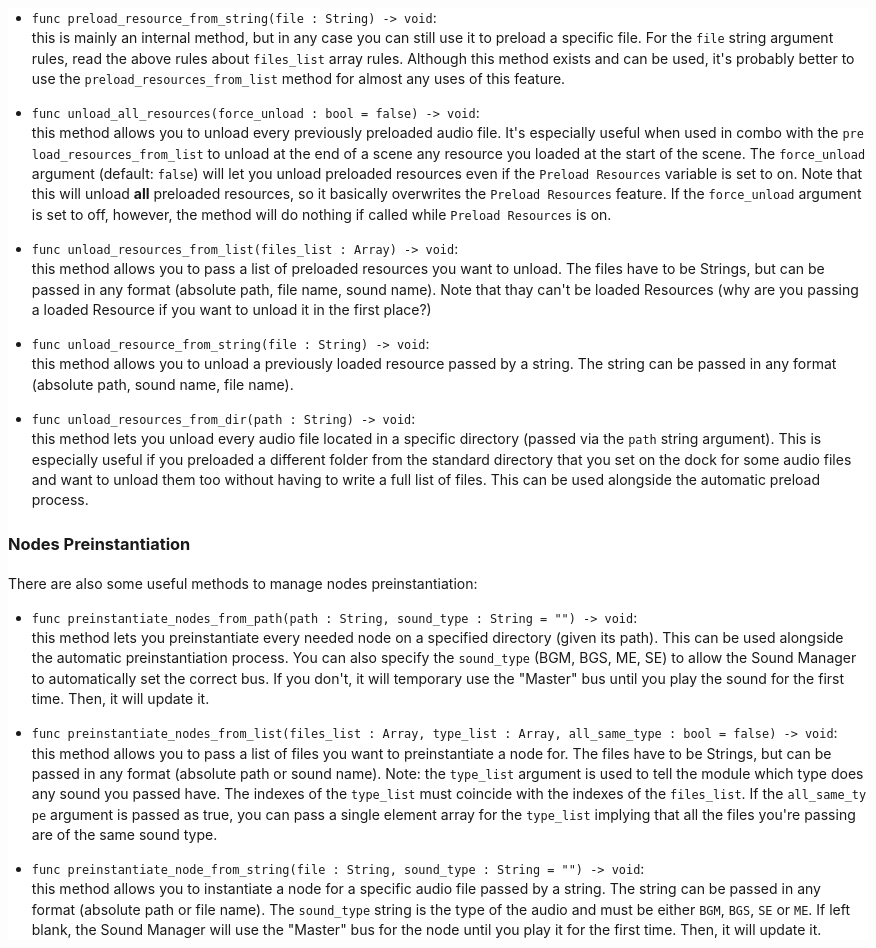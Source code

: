 - `func preload_resource_from_string(file : String) -> void`:  
this is mainly an internal method, but in any case you can still use it to preload a specific file. For the `file` string argument rules, read the above rules about `files_list` array rules. Although this method exists and can be used, it's probably better to use the `preload_resources_from_list` method for almost any uses of this feature.  

- `func unload_all_resources(force_unload : bool = false) -> void`:  
this method allows you to unload every previously preloaded audio file. It's especially useful when used in combo with the `preload_resources_from_list` to unload at the end of a scene any resource you loaded at the start of the scene. The `force_unload` argument (default: `false`) will let you unload preloaded resources even if the `Preload Resources` variable is set to on. Note that this will unload **all** preloaded resources, so it basically overwrites the `Preload Resources` feature. If the `force_unload` argument is set to off, however, the method will do nothing if called while `Preload Resources` is on.

- `func unload_resources_from_list(files_list : Array) -> void`:  
this method allows you to pass a list of preloaded resources you want to unload. The files have to be Strings, but can be passed in any format (absolute path, file name, sound name). Note that thay can't be loaded Resources (why are you passing a loaded Resource if you want to unload it in the first place?)

- `func unload_resource_from_string(file : String) -> void`:  
this method allows you to unload a previously loaded resource passed by a string. The string can be passed in any format (absolute path, sound name, file name).

- `func unload_resources_from_dir(path : String) -> void`:  
this method lets you unload every audio file located in a specific directory (passed via the `path` string argument). This is especially useful if you preloaded a different folder from the standard directory that you set on the dock for some audio files and want to unload them too without having to write a full list of files. This can be used alongside the automatic preload process.
  
  
### Nodes Preinstantiation
There are also some useful methods to manage nodes preinstantiation:  

- `func preinstantiate_nodes_from_path(path : String, sound_type : String = "") -> void`:  
this method lets you preinstantiate every needed node on a specified directory (given its path). This can be used alongside the automatic preinstantiation process. You can also specify the `sound_type` (BGM, BGS, ME, SE) to allow the Sound Manager to automatically set the correct bus. If you don't, it will temporary use the "Master" bus until you play the sound for the first time. Then, it will update it.

- `func preinstantiate_nodes_from_list(files_list : Array, type_list : Array, all_same_type : bool = false) -> void`:  
this method allows you to pass a list of files you want to preinstantiate a node for. The files have to be Strings, but can be passed in any format (absolute path or sound name). Note: the `type_list` argument is used to tell the module which type does any sound you passed have. The indexes of the `type_list` must coincide with the indexes of the `files_list`.  If the `all_same_type` argument is passed as true, you can pass a single element array for the `type_list` implying that all the files you're passing are of the same sound type.

- `func preinstantiate_node_from_string(file : String, sound_type : String = "") -> void`:  
this method allows you to instantiate a node for a specific audio file passed by a string. The string can be passed in any format (absolute path or file name). The `sound_type` string is the type of the audio and must be either `BGM`, `BGS`, `SE` or `ME`. If left blank, the Sound Manager will use the "Master" bus for the node until you play it for the first time. Then, it will update it.
